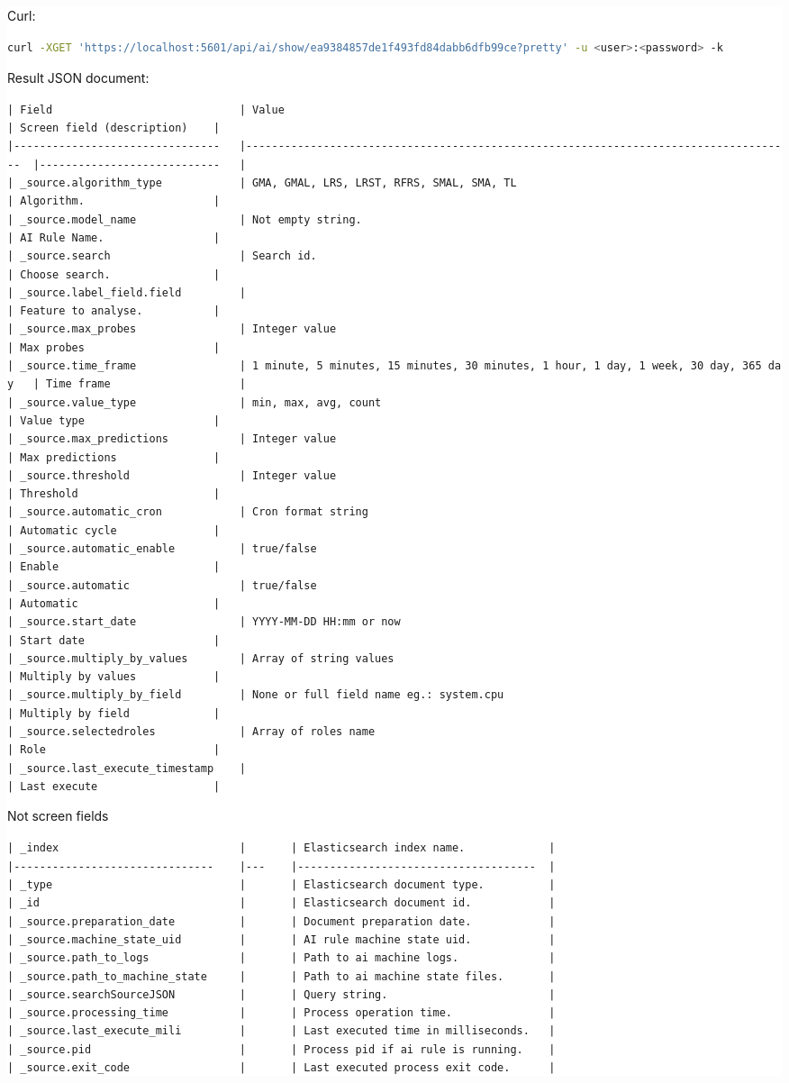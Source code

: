 Curl:

```bash
curl -XGET 'https://localhost:5601/api/ai/show/ea9384857de1f493fd84dabb6dfb99ce?pretty' -u <user>:<password> -k
```

Result JSON document:

	| Field                          	| Value                                                                               	| Screen field (description) 	|
	|--------------------------------	|-------------------------------------------------------------------------------------	|----------------------------	|
	| _source.algorithm_type         	| GMA, GMAL, LRS, LRST, RFRS, SMAL, SMA, TL                                           	| Algorithm.                 	|
	| _source.model_name             	| Not empty string.                                                                   	| AI Rule Name.              	|
	| _source.search                 	| Search id.                                                                          	| Choose search.             	|
	| _source.label_field.field      	|                                                                                     	| Feature to analyse.        	|
	| _source.max_probes             	| Integer value                                                                       	| Max probes                 	|
	| _source.time_frame             	| 1 minute, 5 minutes, 15 minutes, 30 minutes, 1 hour, 1 day, 1 week, 30 day, 365 day 	| Time frame                 	|
	| _source.value_type             	| min, max, avg, count                                                                	| Value type                 	|
	| _source.max_predictions        	| Integer value                                                                       	| Max predictions            	|
	| _source.threshold              	| Integer value                                                                       	| Threshold                  	|
	| _source.automatic_cron         	| Cron format string                                                                  	| Automatic cycle            	|
	| _source.automatic_enable       	| true/false                                                                          	| Enable                     	|
	| _source.automatic              	| true/false                                                                          	| Automatic                  	|
	| _source.start_date             	| YYYY-MM-DD HH:mm or now                                                             	| Start date                 	|
	| _source.multiply_by_values     	| Array of string values                                                              	| Multiply by values         	|
	| _source.multiply_by_field      	| None or full field name eg.: system.cpu                                             	| Multiply by field          	|
	| _source.selectedroles          	| Array of roles name                                                                 	| Role                       	|
	| _source.last_execute_timestamp 	|                                                                                     	| Last execute               	|
Not screen fields

	| _index                        	|   	| Elasticsearch index name.           	|
	|-------------------------------	|---	|-------------------------------------	|
	| _type                         	|   	| Elasticsearch document type.        	|
	| _id                           	|   	| Elasticsearch document id.          	|
	| _source.preparation_date      	|   	| Document preparation date.          	|
	| _source.machine_state_uid     	|   	| AI rule machine state uid.          	|
	| _source.path_to_logs          	|   	| Path to ai machine logs.            	|
	| _source.path_to_machine_state 	|   	| Path to ai machine state files.     	|
	| _source.searchSourceJSON      	|   	| Query string.                       	|
	| _source.processing_time       	|   	| Process operation time.             	|
	| _source.last_execute_mili     	|   	| Last executed time in milliseconds. 	|
	| _source.pid                   	|   	| Process pid if ai rule is running.  	|
	| _source.exit_code             	|   	| Last executed process exit code.    	|
